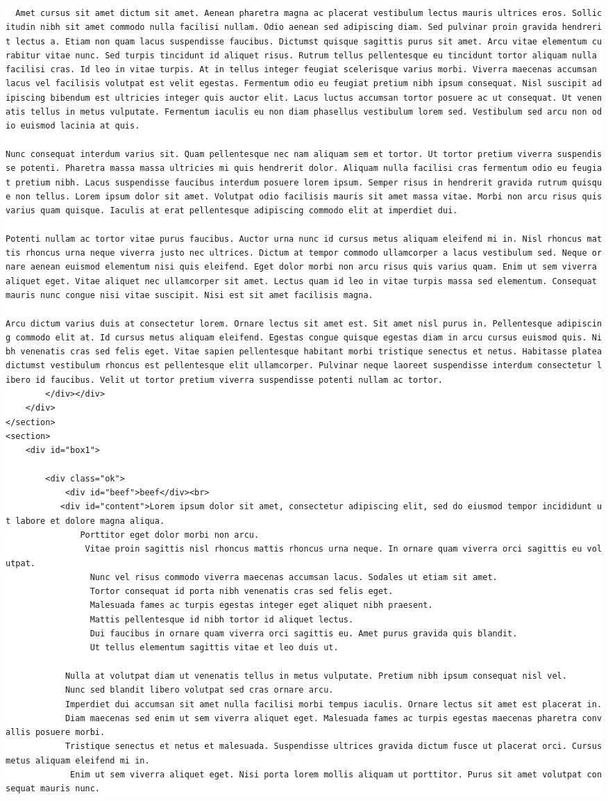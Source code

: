       Amet cursus sit amet dictum sit amet. Aenean pharetra magna ac placerat vestibulum lectus mauris ultrices eros. Sollicitudin nibh sit amet commodo nulla facilisi nullam. Odio aenean sed adipiscing diam. Sed pulvinar proin gravida hendrerit lectus a. Etiam non quam lacus suspendisse faucibus. Dictumst quisque sagittis purus sit amet. Arcu vitae elementum curabitur vitae nunc. Sed turpis tincidunt id aliquet risus. Rutrum tellus pellentesque eu tincidunt tortor aliquam nulla facilisi cras. Id leo in vitae turpis. At in tellus integer feugiat scelerisque varius morbi. Viverra maecenas accumsan lacus vel facilisis volutpat est velit egestas. Fermentum odio eu feugiat pretium nibh ipsum consequat. Nisl suscipit adipiscing bibendum est ultricies integer quis auctor elit. Lacus luctus accumsan tortor posuere ac ut consequat. Ut venenatis tellus in metus vulputate. Fermentum iaculis eu non diam phasellus vestibulum lorem sed. Vestibulum sed arcu non odio euismod lacinia at quis.

    Nunc consequat interdum varius sit. Quam pellentesque nec nam aliquam sem et tortor. Ut tortor pretium viverra suspendisse potenti. Pharetra massa massa ultricies mi quis hendrerit dolor. Aliquam nulla facilisi cras fermentum odio eu feugiat pretium nibh. Lacus suspendisse faucibus interdum posuere lorem ipsum. Semper risus in hendrerit gravida rutrum quisque non tellus. Lorem ipsum dolor sit amet. Volutpat odio facilisis mauris sit amet massa vitae. Morbi non arcu risus quis varius quam quisque. Iaculis at erat pellentesque adipiscing commodo elit at imperdiet dui.

    Potenti nullam ac tortor vitae purus faucibus. Auctor urna nunc id cursus metus aliquam eleifend mi in. Nisl rhoncus mattis rhoncus urna neque viverra justo nec ultrices. Dictum at tempor commodo ullamcorper a lacus vestibulum sed. Neque ornare aenean euismod elementum nisi quis eleifend. Eget dolor morbi non arcu risus quis varius quam. Enim ut sem viverra aliquet eget. Vitae aliquet nec ullamcorper sit amet. Lectus quam id leo in vitae turpis massa sed elementum. Consequat mauris nunc congue nisi vitae suscipit. Nisi est sit amet facilisis magna.

    Arcu dictum varius duis at consectetur lorem. Ornare lectus sit amet est. Sit amet nisl purus in. Pellentesque adipiscing commodo elit at. Id cursus metus aliquam eleifend. Egestas congue quisque egestas diam in arcu cursus euismod quis. Nibh venenatis cras sed felis eget. Vitae sapien pellentesque habitant morbi tristique senectus et netus. Habitasse platea dictumst vestibulum rhoncus est pellentesque elit ullamcorper. Pulvinar neque laoreet suspendisse interdum consectetur libero id faucibus. Velit ut tortor pretium viverra suspendisse potenti nullam ac tortor.
            </div></div>
        </div>
    </section>
    <section>
        <div id="box1">
            
            <div class="ok">
                <div id="beef">beef</div><br>
               <div id="content">Lorem ipsum dolor sit amet, consectetur adipiscing elit, sed do eiusmod tempor incididunt ut labore et dolore magna aliqua. 
                   Porttitor eget dolor morbi non arcu.
                    Vitae proin sagittis nisl rhoncus mattis rhoncus urna neque. In ornare quam viverra orci sagittis eu volutpat.
                     Nunc vel risus commodo viverra maecenas accumsan lacus. Sodales ut etiam sit amet. 
                     Tortor consequat id porta nibh venenatis cras sed felis eget. 
                     Malesuada fames ac turpis egestas integer eget aliquet nibh praesent. 
                     Mattis pellentesque id nibh tortor id aliquet lectus. 
                     Dui faucibus in ornare quam viverra orci sagittis eu. Amet purus gravida quis blandit. 
                     Ut tellus elementum sagittis vitae et leo duis ut.

                Nulla at volutpat diam ut venenatis tellus in metus vulputate. Pretium nibh ipsum consequat nisl vel. 
                Nunc sed blandit libero volutpat sed cras ornare arcu. 
                Imperdiet dui accumsan sit amet nulla facilisi morbi tempus iaculis. Ornare lectus sit amet est placerat in. 
                Diam maecenas sed enim ut sem viverra aliquet eget. Malesuada fames ac turpis egestas maecenas pharetra convallis posuere morbi. 
                Tristique senectus et netus et malesuada. Suspendisse ultrices gravida dictum fusce ut placerat orci. Cursus metus aliquam eleifend mi in.
                 Enim ut sem viverra aliquet eget. Nisi porta lorem mollis aliquam ut porttitor. Purus sit amet volutpat consequat mauris nunc.